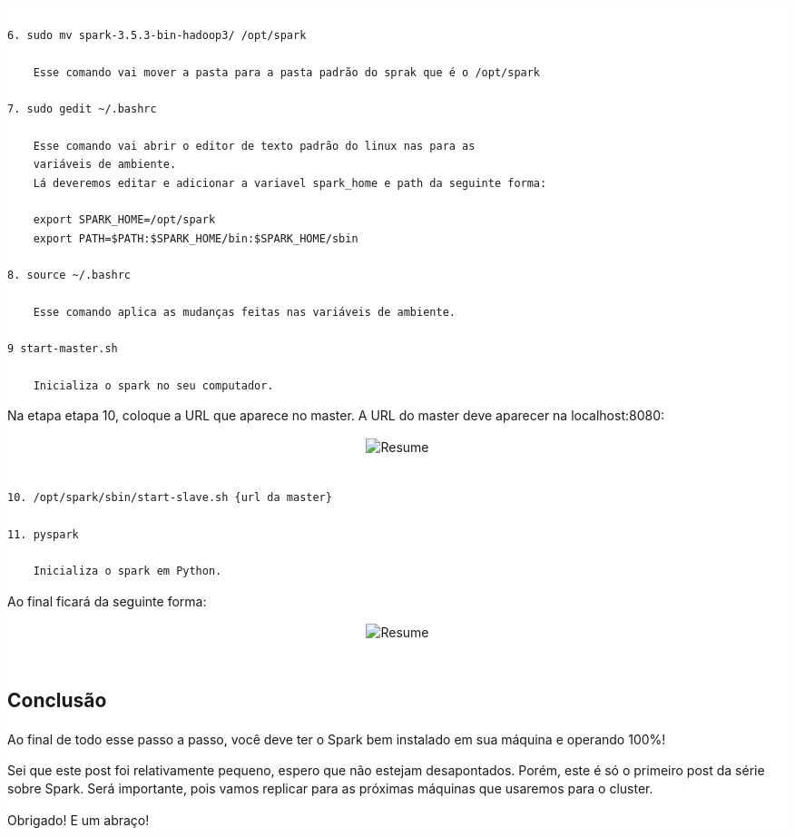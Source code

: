 ```shell

6. sudo mv spark-3.5.3-bin-hadoop3/ /opt/spark

	Esse comando vai mover a pasta para a pasta padrão do sprak que é o /opt/spark
	
7. sudo gedit ~/.bashrc

	Esse comando vai abrir o editor de texto padrão do linux nas para as 
	variáveis de ambiente.
	Lá deveremos editar e adicionar a variavel spark_home e path da seguinte forma:
    
    export SPARK_HOME=/opt/spark
    export PATH=$PATH:$SPARK_HOME/bin:$SPARK_HOME/sbin

8. source ~/.bashrc 

	Esse comando aplica as mudanças feitas nas variáveis de ambiente.
	
9 start-master.sh 
	
	Inicializa o spark no seu computador.
```

Na etapa etapa 10, coloque a URL que aparece no master. A URL do master deve aparecer na localhost:8080:

<div style="text-align: center;">
    <img class="img-fluid" src="{{ site.url }}{{ site.baseurl }}/assets/images/spark_localhost_8080.png" alt="Resume" style="width:900px;"/>
</div>

<br>

```shell
10. /opt/spark/sbin/start-slave.sh {url da master}

11. pyspark

	Inicializa o spark em Python.

```



Ao final ficará da seguinte forma:
<div style="text-align: center;">
    <img class="img-fluid" src="{{ site.url }}{{ site.baseurl }}/assets/images/spark_localhost_8080_worker.png" alt="Resume" style="width:900px;"/>
</div>

<br>

## Conclusão

Ao final de todo esse passo a passo, você deve ter o Spark bem instalado em sua máquina e operando 100%!

Sei que este post foi relativamente pequeno, espero que não estejam desapontados. Porém, este é só o primeiro post da série sobre Spark. Será importante, pois vamos replicar para as próximas máquinas que usaremos para o cluster.

Obrigado! E um abraço!
